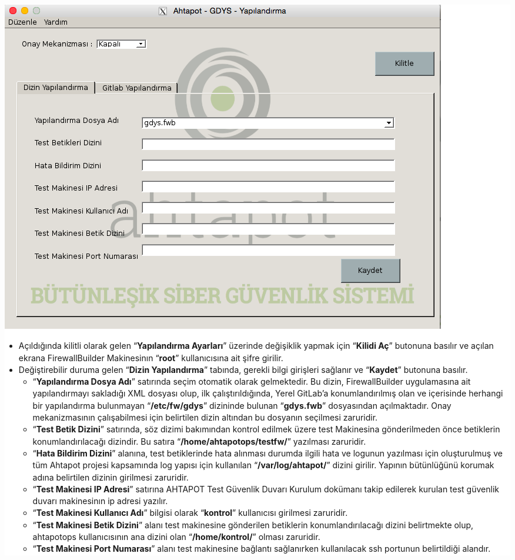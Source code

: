 ![Guvenlik-Duvari](../img/entegrasyon6.jpg)

* Açıldığında kilitli olarak gelen “**Yapılandırma Ayarları**” üzerinde değişiklik yapmak için “**Kilidi Aç**” butonuna basılır ve açılan ekrana FirewallBuilder Makinesinın “**root**” kullanıcısına ait şifre girilir.
* Değiştirebilir duruma gelen “**Dizin Yapılandırma**” tabında, gerekli bilgi girişleri sağlanır ve “**Kaydet**” butonuna basılır.
    * “**Yapılandırma Dosya Adı**” satırında seçim otomatik olarak gelmektedir. Bu dizin, FirewallBuilder uygulamasına ait yapılandırmayı sakladığı XML dosyası olup, ilk çalıştırıldığında, Yerel GitLab’a konumlandırılmış olan ve içerisinde herhangi bir yapılandırma bulunmayan “**/etc/fw/gdys**” dizininde bulunan “**gdys.fwb**” dosyasından açılmaktadır. Onay mekanizmasının çalışabilmesi için belirtilen dizin altından bu dosyanın seçilmesi zaruridir.
    * “**Test Betik Dizini**” satırında, söz dizimi bakımından kontrol edilmek üzere test Makinesina gönderilmeden önce betiklerin konumlandırılacağı dizindir. Bu satıra “**/home/ahtapotops/testfw/**” yazılması zaruridir.
    * “**Hata Bildirim Dizini**” alanına, test betiklerinde hata alınması durumda ilgili hata ve logunun yazılması için oluşturulmuş ve tüm Ahtapot projesi kapsamında log yapısı için kullanılan “**/var/log/ahtapot/**” dizini girilir. Yapının bütünlüğünü korumak adına belirtilen dizinin girilmesi zaruridir.
    * “**Test Makinesi IP Adresi**” satırına AHTAPOT Test Güvenlik Duvarı Kurulum dokümanı takip edilerek kurulan test güvenlik duvarı makinesinın ip adresi yazılır.
    * “**Test Makinesi Kullanıcı Adı**” bilgisi olarak “**kontrol**” kullanıcısı girilmesi zaruridir.
    * “**Test Makinesi Betik Dizini**” alanı test makinesine gönderilen betiklerin konumlandırılacağı dizini belirtmekte olup, ahtapotops kullanıcısının ana dizini olan “**/home/kontrol/**” olması zaruridir.
    * “**Test Makinesi Port Numarası**” alanı test makinesine bağlantı sağlanırken kullanılacak ssh portunun belirtildiği alandır.
 